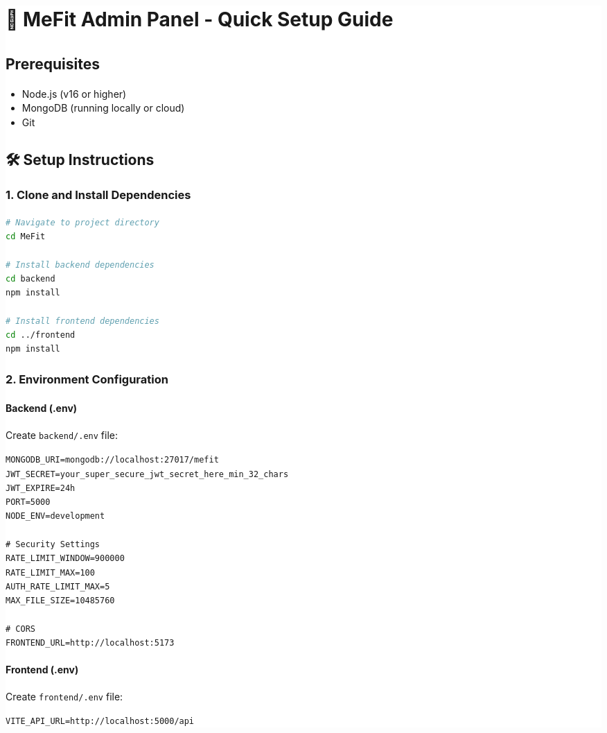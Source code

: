 # 🚀 MeFit Admin Panel - Quick Setup Guide

## Prerequisites
- Node.js (v16 or higher)
- MongoDB (running locally or cloud)
- Git

## 🛠️ Setup Instructions

### 1. Clone and Install Dependencies

```bash
# Navigate to project directory
cd MeFit

# Install backend dependencies
cd backend
npm install

# Install frontend dependencies
cd ../frontend
npm install
```

### 2. Environment Configuration

#### Backend (.env)
Create `backend/.env` file:
```env
MONGODB_URI=mongodb://localhost:27017/mefit
JWT_SECRET=your_super_secure_jwt_secret_here_min_32_chars
JWT_EXPIRE=24h
PORT=5000
NODE_ENV=development

# Security Settings
RATE_LIMIT_WINDOW=900000
RATE_LIMIT_MAX=100
AUTH_RATE_LIMIT_MAX=5
MAX_FILE_SIZE=10485760

# CORS
FRONTEND_URL=http://localhost:5173
```

#### Frontend (.env)
Create `frontend/.env` file:
```env
VITE_API_URL=http://localhost:5000/api
```
